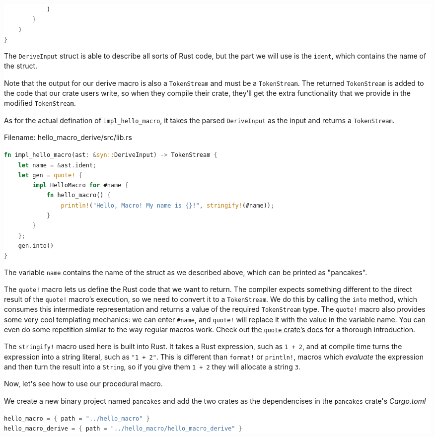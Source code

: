 ```rust
            )
        }
    )
}

```

The `DeriveInput` struct is able to describe all sorts of Rust code, but the part we will use is the `ident`, which contains the name of the struct.

Note that the output for our derive macro is also a `TokenStream` and must be a `TokenStream`. The returned `TokenStream` is added to the code that our crate users write, so when they compile their crate, they’ll get the extra functionality that we provide in the modified `TokenStream`.

As for the actual defination of `impl_hello_macro`, it takes the parsed `DeriveInput` as the input and returns a `TokenStream`.

Filename: hello_macro_derive/src/lib.rs
```rust
fn impl_hello_macro(ast: &syn::DeriveInput) -> TokenStream {
    let name = &ast.ident;
    let gen = quote! {
        impl HelloMacro for #name {
            fn hello_macro() {
                println!("Hello, Macro! My name is {}!", stringify!(#name));
            }
        }
    };
    gen.into()
}
```

The variable `name` contains the name of the struct as we described above, which can be printed as "pancakes".

The `quote!` macro lets us define the Rust code that we want to return. The compiler expects something different to the direct result of the `quote!` macro’s execution, so we need to convert it to a `TokenStream`. We do this by calling the `into` method, which consumes this intermediate representation and returns a value of the required `TokenStream` type. The `quote!` macro also provides some very cool templating mechanics: we can enter `#name`, and `quote!` will replace it with the value in the variable name. You can even do some repetition similar to the way regular macros work. Check out [the `quote` crate’s docs](https://docs.rs/quote) for a thorough introduction.

The `stringify!` macro used here is built into Rust. It takes a Rust expression, such as `1 + 2`, and at compile time turns the expression into a string literal, such as `"1 + 2"`. This is different than `format!` or `println!`, macros which *evaluate* the expression and then turn the result into a `String`, so if you give them `1 + 2` they will allocate a string `3`.

Now, let's see how to use our procedural macro.

We create a new binary project named `pancakes` and add the two crates as the dependencises in the `pancakes` crate's *Cargo.toml*

```rust
hello_macro = { path = "../hello_macro" }
hello_macro_derive = { path = "../hello_macro/hello_macro_derive" }
```
